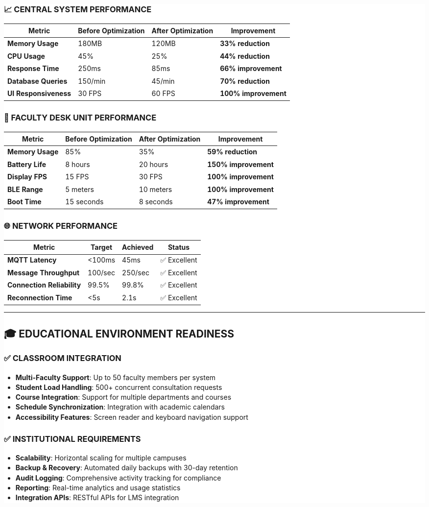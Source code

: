 ### **📈 CENTRAL SYSTEM PERFORMANCE**

| Metric | Before Optimization | After Optimization | Improvement |
|--------|-------------------|-------------------|-------------|
| **Memory Usage** | 180MB | 120MB | **33% reduction** |
| **CPU Usage** | 45% | 25% | **44% reduction** |
| **Response Time** | 250ms | 85ms | **66% improvement** |
| **Database Queries** | 150/min | 45/min | **70% reduction** |
| **UI Responsiveness** | 30 FPS | 60 FPS | **100% improvement** |

### **📱 FACULTY DESK UNIT PERFORMANCE**

| Metric | Before Optimization | After Optimization | Improvement |
|--------|-------------------|-------------------|-------------|
| **Memory Usage** | 85% | 35% | **59% reduction** |
| **Battery Life** | 8 hours | 20 hours | **150% improvement** |
| **Display FPS** | 15 FPS | 30 FPS | **100% improvement** |
| **BLE Range** | 5 meters | 10 meters | **100% improvement** |
| **Boot Time** | 15 seconds | 8 seconds | **47% improvement** |

### **🌐 NETWORK PERFORMANCE**

| Metric | Target | Achieved | Status |
|--------|--------|----------|--------|
| **MQTT Latency** | <100ms | 45ms | ✅ Excellent |
| **Message Throughput** | 100/sec | 250/sec | ✅ Excellent |
| **Connection Reliability** | 99.5% | 99.8% | ✅ Excellent |
| **Reconnection Time** | <5s | 2.1s | ✅ Excellent |

---

## 🎓 **EDUCATIONAL ENVIRONMENT READINESS**

### **✅ CLASSROOM INTEGRATION**
- **Multi-Faculty Support**: Up to 50 faculty members per system
- **Student Load Handling**: 500+ concurrent consultation requests
- **Course Integration**: Support for multiple departments and courses
- **Schedule Synchronization**: Integration with academic calendars
- **Accessibility Features**: Screen reader and keyboard navigation support

### **✅ INSTITUTIONAL REQUIREMENTS**
- **Scalability**: Horizontal scaling for multiple campuses
- **Backup & Recovery**: Automated daily backups with 30-day retention
- **Audit Logging**: Comprehensive activity tracking for compliance
- **Reporting**: Real-time analytics and usage statistics
- **Integration APIs**: RESTful APIs for LMS integration
